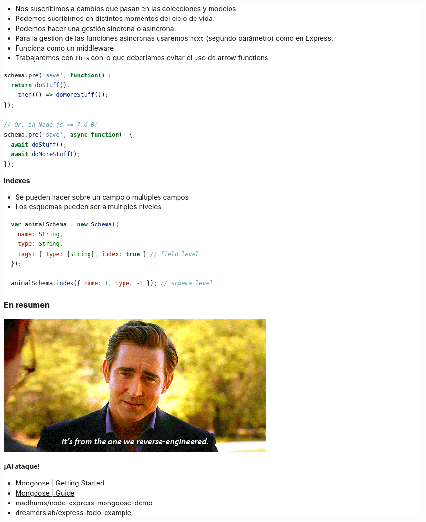 - Nos suscribimos a cambios que pasan en las colecciones y modelos
- Podemos sucribirnos en distintos momentos del ciclo de vida.
- Podemos hacer una gestión sincrona o asincrona.
- Para la gestión de las funciones asincronas usaremos `next` (segundo parámetro) como en Express.
- Funciona como un middleware
- Trabajaremos con `this` con lo que deberiamos evitar el uso de arrow functions

```js
schema.pre('save', function() {
  return doStuff().
    then(() => doMoreStuff());
});

// Or, in Node.js >= 7.6.0:
schema.pre('save', async function() {
  await doStuff();
  await doMoreStuff();
});
```

**[Indexes](https://mongoosejs.com/docs/guide.html#indexes)**
- Se pueden hacer sobre un campo o multiples campos
- Los esquemas pueden ser a multiples niveles
```js
  var animalSchema = new Schema({
    name: String,
    type: String,
    tags: { type: [String], index: true } // field level
  });

  animalSchema.index({ name: 1, type: -1 }); // schema level
```

### En resumen

![meme](../assets/clase83/0b6bc3b9-ebc8-42df-8643-a7361c89f04e.gif)

**¡Al ataque!**
- [Mongoose | Getting Started](https://mongoosejs.com/docs/index.html)
- [Mongoose | Guide](https://mongoosejs.com/docs/guide.html)
- [madhums/node-express-mongoose-demo](https://github.com/madhums/node-express-mongoose-demo)
- [dreamerslab/express-todo-example](https://github.com/dreamerslab/express-todo-example)
